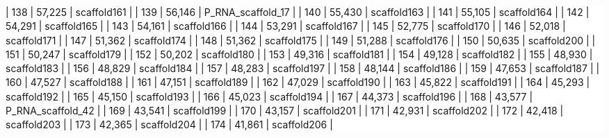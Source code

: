 | 138 | 57,225      | scaffold161       |
| 139 | 56,146      | P_RNA_scaffold_17 |
| 140 | 55,430      | scaffold163       |
| 141 | 55,105      | scaffold164       |
| 142 | 54,291      | scaffold165       |
| 143 | 54,161      | scaffold166       |
| 144 | 53,291      | scaffold167       |
| 145 | 52,775      | scaffold170       |
| 146 | 52,018      | scaffold171       |
| 147 | 51,362      | scaffold174       |
| 148 | 51,362      | scaffold175       |
| 149 | 51,288      | scaffold176       |
| 150 | 50,635      | scaffold200       |
| 151 | 50,247      | scaffold179       |
| 152 | 50,202      | scaffold180       |
| 153 | 49,316      | scaffold181       |
| 154 | 49,128      | scaffold182       |
| 155 | 48,930      | scaffold183       |
| 156 | 48,829      | scaffold184       |
| 157 | 48,283      | scaffold197       |
| 158 | 48,144      | scaffold186       |
| 159 | 47,653      | scaffold187       |
| 160 | 47,527      | scaffold188       |
| 161 | 47,151      | scaffold189       |
| 162 | 47,029      | scaffold190       |
| 163 | 45,822      | scaffold191       |
| 164 | 45,293      | scaffold192       |
| 165 | 45,150      | scaffold193       |
| 166 | 45,023      | scaffold194       |
| 167 | 44,373      | scaffold196       |
| 168 | 43,577      | P_RNA_scaffold_42 |
| 169 | 43,541      | scaffold199       |
| 170 | 43,157      | scaffold201       |
| 171 | 42,931      | scaffold202       |
| 172 | 42,418      | scaffold203       |
| 173 | 42,365      | scaffold204       |
| 174 | 41,861      | scaffold206       |